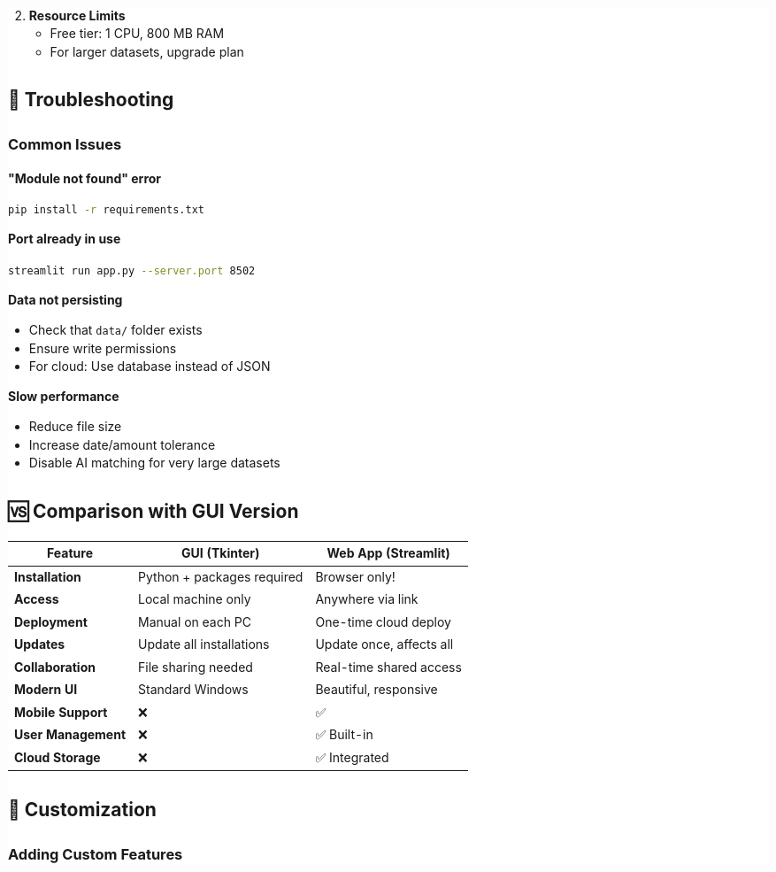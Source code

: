 2. **Resource Limits**
   - Free tier: 1 CPU, 800 MB RAM
   - For larger datasets, upgrade plan

## 🐛 Troubleshooting

### Common Issues

**"Module not found" error**
```bash
pip install -r requirements.txt
```

**Port already in use**
```bash
streamlit run app.py --server.port 8502
```

**Data not persisting**
- Check that `data/` folder exists
- Ensure write permissions
- For cloud: Use database instead of JSON

**Slow performance**
- Reduce file size
- Increase date/amount tolerance
- Disable AI matching for very large datasets

## 🆚 Comparison with GUI Version

| Feature | GUI (Tkinter) | Web App (Streamlit) |
|---------|---------------|---------------------|
| **Installation** | Python + packages required | Browser only! |
| **Access** | Local machine only | Anywhere via link |
| **Deployment** | Manual on each PC | One-time cloud deploy |
| **Updates** | Update all installations | Update once, affects all |
| **Collaboration** | File sharing needed | Real-time shared access |
| **Modern UI** | Standard Windows | Beautiful, responsive |
| **Mobile Support** | ❌ | ✅ |
| **User Management** | ❌ | ✅ Built-in |
| **Cloud Storage** | ❌ | ✅ Integrated |

## 🎨 Customization

### Adding Custom Features
